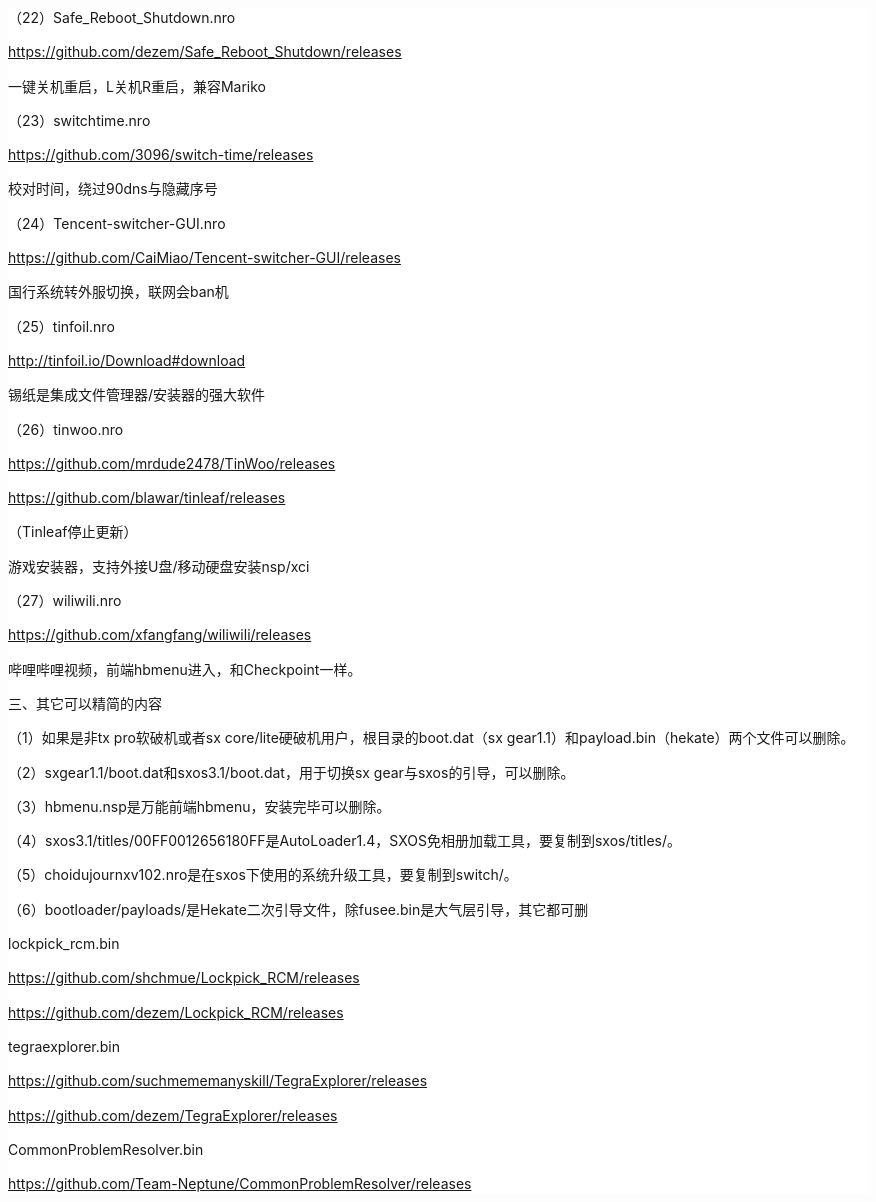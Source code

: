 （22）Safe_Reboot_Shutdown.nro

https://github.com/dezem/Safe_Reboot_Shutdown/releases

一键关机重启，L关机R重启，兼容Mariko

（23）switchtime.nro

https://github.com/3096/switch-time/releases

校对时间，绕过90dns与隐藏序号

（24）Tencent-switcher-GUI.nro

https://github.com/CaiMiao/Tencent-switcher-GUI/releases

国行系统转外服切换，联网会ban机

（25）tinfoil.nro

http://tinfoil.io/Download#download

锡纸是集成文件管理器/安装器的强大软件

（26）tinwoo.nro

https://github.com/mrdude2478/TinWoo/releases

https://github.com/blawar/tinleaf/releases

（Tinleaf停止更新）

游戏安装器，支持外接U盘/移动硬盘安装nsp/xci

（27）wiliwili.nro

https://github.com/xfangfang/wiliwili/releases

哔哩哔哩视频，前端hbmenu进入，和Checkpoint一样。

三、其它可以精简的内容

（1）如果是非tx pro软破机或者sx core/lite硬破机用户，根目录的boot.dat（sx gear1.1）和payload.bin（hekate）两个文件可以删除。

（2）sxgear1.1/boot.dat和sxos3.1/boot.dat，用于切换sx gear与sxos的引导，可以删除。

（3）hbmenu.nsp是万能前端hbmenu，安装完毕可以删除。

（4）sxos3.1/titles/00FF0012656180FF是AutoLoader1.4，SXOS免相册加载工具，要复制到sxos/titles/。

（5）choidujournxv102.nro是在sxos下使用的系统升级工具，要复制到switch/。

（6）bootloader/payloads/是Hekate二次引导文件，除fusee.bin是大气层引导，其它都可删

lockpick_rcm.bin

https://github.com/shchmue/Lockpick_RCM/releases

https://github.com/dezem/Lockpick_RCM/releases

tegraexplorer.bin

https://github.com/suchmememanyskill/TegraExplorer/releases

https://github.com/dezem/TegraExplorer/releases

CommonProblemResolver.bin

https://github.com/Team-Neptune/CommonProblemResolver/releases
